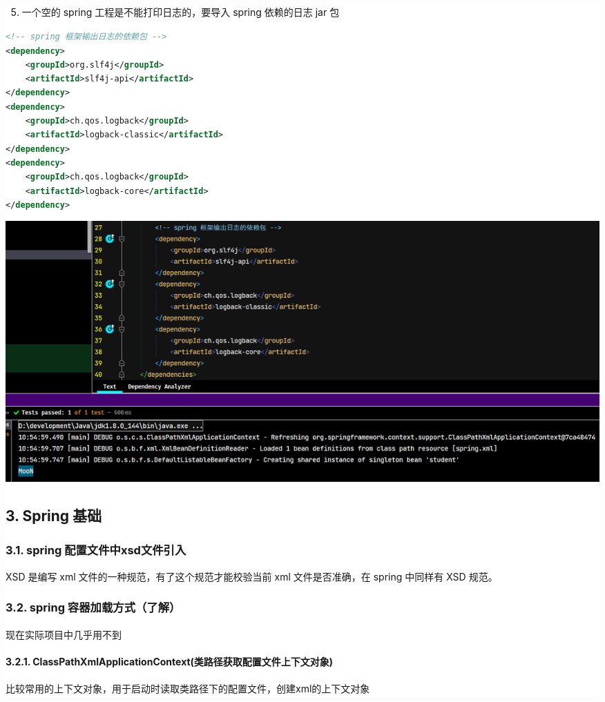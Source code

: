 5. 一个空的 spring 工程是不能打印日志的，要导入 spring 依赖的日志 jar 包

```xml
<!-- spring 框架输出日志的依赖包 -->
<dependency>
    <groupId>org.slf4j</groupId>
    <artifactId>slf4j-api</artifactId>
</dependency>
<dependency>
    <groupId>ch.qos.logback</groupId>
    <artifactId>logback-classic</artifactId>
</dependency>
<dependency>
    <groupId>ch.qos.logback</groupId>
    <artifactId>logback-core</artifactId>
</dependency>
```

![](images/20201226105547008_31835.png)

## 3. Spring 基础

### 3.1. spring 配置文件中xsd文件引入

XSD 是编写 xml 文件的一种规范，有了这个规范才能校验当前 xml 文件是否准确，在 spring 中同样有 XSD 规范。

### 3.2. spring 容器加载方式（了解）

现在实际项目中几乎用不到

#### 3.2.1. ClassPathXmlApplicationContext(类路径获取配置文件上下文对象)

比较常用的上下文对象，用于启动时读取类路径下的配置文件，创建xml的上下文对象
